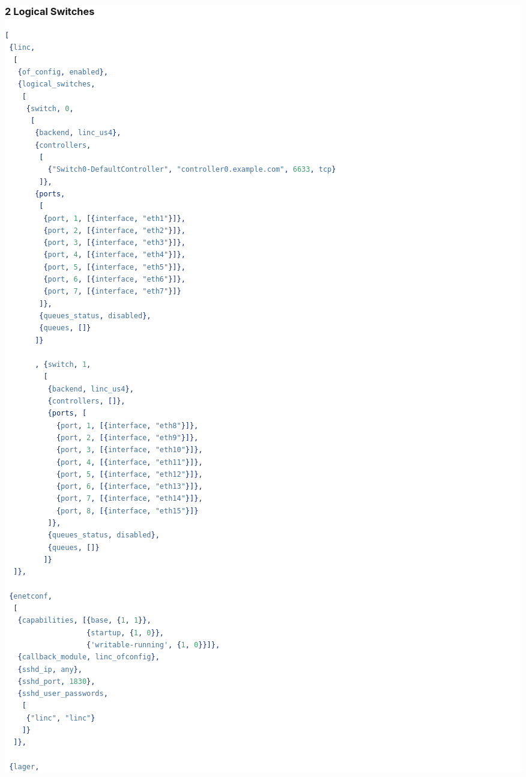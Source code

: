 ### 2 Logical Switches
```erlang
[
 {linc,
  [
   {of_config, enabled},
   {logical_switches,
    [
     {switch, 0,
      [
       {backend, linc_us4},
       {controllers,
        [
          {"Switch0-DefaultController", "controller0.example.com", 6633, tcp}
        ]},
       {ports,
        [
         {port, 1, [{interface, "eth1"}]},
         {port, 2, [{interface, "eth2"}]},
         {port, 3, [{interface, "eth3"}]},
         {port, 4, [{interface, "eth4"}]},
         {port, 5, [{interface, "eth5"}]},
         {port, 6, [{interface, "eth6"}]},
         {port, 7, [{interface, "eth7"}]}
        ]},
        {queues_status, disabled},
        {queues, []}
       ]}

       , {switch, 1,
         [
          {backend, linc_us4},
          {controllers, []},
          {ports, [
            {port, 1, [{interface, "eth8"}]},
            {port, 2, [{interface, "eth9"}]},
            {port, 3, [{interface, "eth10"}]},
            {port, 4, [{interface, "eth11"}]},
            {port, 5, [{interface, "eth12"}]},
            {port, 6, [{interface, "eth13"}]},
            {port, 7, [{interface, "eth14"}]},
            {port, 8, [{interface, "eth15"}]}
          ]},
          {queues_status, disabled},
          {queues, []}
         ]}
  ]},

 {enetconf,
  [
   {capabilities, [{base, {1, 1}},
                   {startup, {1, 0}},
                   {'writable-running', {1, 0}}]},
   {callback_module, linc_ofconfig},
   {sshd_ip, any},
   {sshd_port, 1830},
   {sshd_user_passwords,
    [
     {"linc", "linc"}
    ]}
  ]},

 {lager,
```
